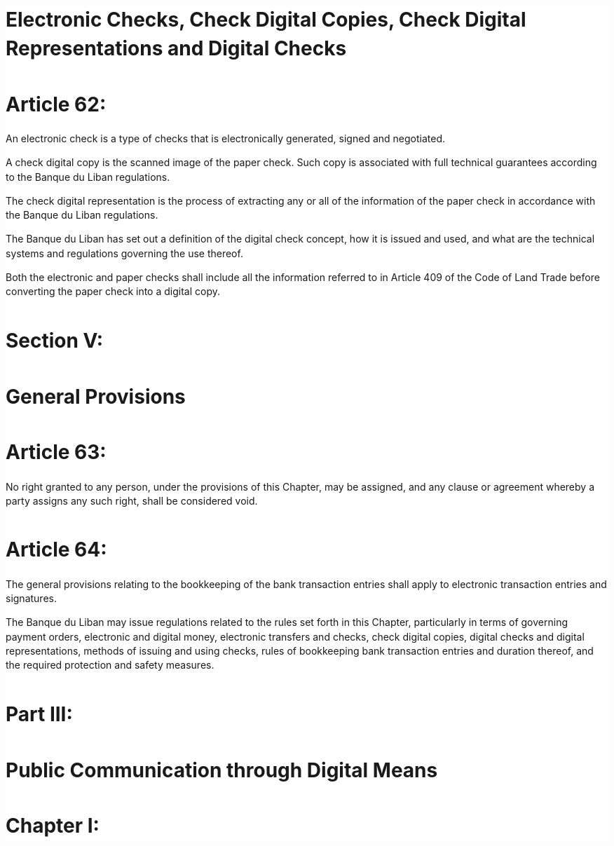 # Electronic Checks, Check Digital Copies, Check Digital Representations and Digital Checks

# Article 62:

An electronic check is a type of checks that is electronically generated, signed and negotiated.

A check digital copy is the scanned image of the paper check. Such copy is associated with full technical guarantees according to the Banque du Liban regulations.

The check digital representation is the process of extracting any or all of the information of the paper check in accordance with the Banque du Liban regulations.

The Banque du Liban has set out a definition of the digital check concept, how it is issued and used, and what are the technical systems and regulations governing the use thereof.

Both the electronic and paper checks shall include all the information referred to in Article 409 of the Code of Land Trade before converting the paper check into a digital copy.

# Section V:

# General Provisions

# Article 63:

No right granted to any person, under the provisions of this Chapter, may be assigned, and any clause or agreement whereby a party assigns any such right, shall be considered void.

# Article 64:

The general provisions relating to the bookkeeping of the bank transaction entries shall apply to electronic transaction entries and signatures.

The Banque du Liban may issue regulations related to the rules set forth in this Chapter, particularly in terms of governing payment orders, electronic and digital money, electronic transfers and checks, check digital copies, digital checks and digital representations, methods of issuing and using checks, rules of bookkeeping bank transaction entries and duration thereof, and the required protection and safety measures.

# Part III:

# Public Communication through Digital Means

# Chapter I:
